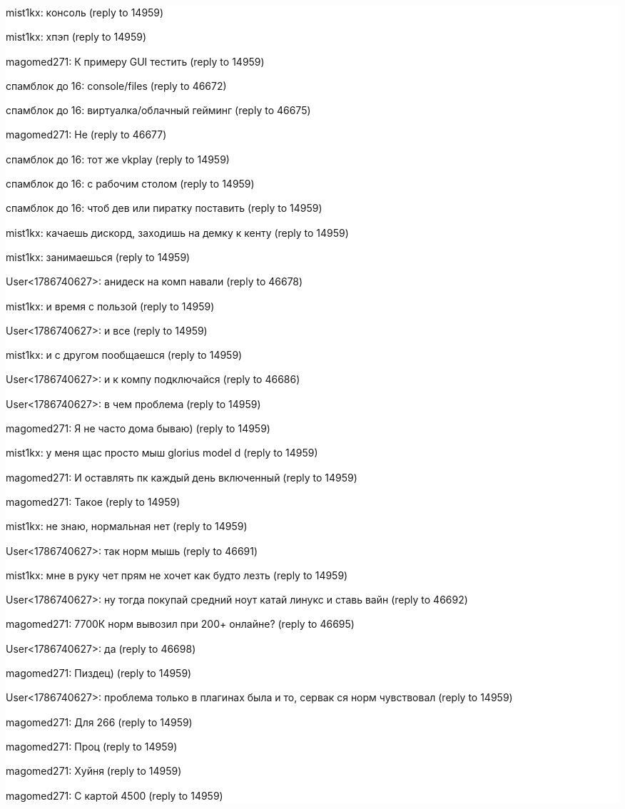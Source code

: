 mist1kx: консоль (reply to 14959)

mist1kx: хпэп (reply to 14959)

magomed271: К примеру GUI тестить (reply to 14959)

спамблок до 16: console/files (reply to 46672)

спамблок до 16: виртуалка/облачный гейминг (reply to 46675)

magomed271: Не (reply to 46677)

спамблок до 16: тот же vkplay (reply to 14959)

спамблок до 16: с рабочим столом (reply to 14959)

спамблок до 16: чтоб дев или пиратку поставить (reply to 14959)

mist1kx: качаешь дискорд, заходишь на демку к кенту (reply to 14959)

mist1kx: занимаешься (reply to 14959)

User<1786740627>: анидеск на комп навали (reply to 46678)

mist1kx: и время с пользой (reply to 14959)

User<1786740627>: и все (reply to 14959)

mist1kx: и с другом пообщаешся (reply to 14959)

User<1786740627>: и к компу подключайся (reply to 46686)

User<1786740627>: в чем проблема (reply to 14959)

magomed271: Я не часто дома бываю) (reply to 14959)

mist1kx: у меня щас просто мыш glorius model d (reply to 14959)

magomed271: И оставлять пк каждый день включенный (reply to 14959)

magomed271: Такое (reply to 14959)

mist1kx: не знаю, нормальная нет (reply to 14959)

User<1786740627>: так норм мышь (reply to 46691)

mist1kx: мне в руку чет прям не хочет как будто лезть (reply to 14959)

User<1786740627>: ну тогда покупай средний ноут катай линукс и ставь вайн (reply to 46692)

magomed271: 7700К норм вывозил при 200+ онлайне? (reply to 46695)

User<1786740627>: да (reply to 46698)

magomed271: Пиздец) (reply to 14959)

User<1786740627>: проблема только в плагинах была и то, сервак ся норм чувствовал (reply to 14959)

magomed271: Для 266 (reply to 14959)

magomed271: Проц (reply to 14959)

magomed271: Хуйня (reply to 14959)

magomed271: С картой 4500 (reply to 14959)
